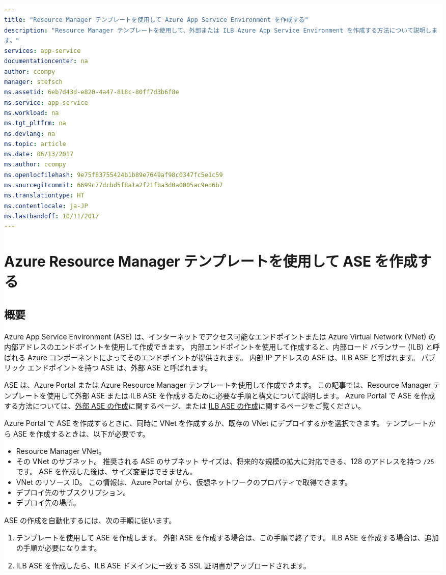```yaml
---
title: "Resource Manager テンプレートを使用して Azure App Service Environment を作成する"
description: "Resource Manager テンプレートを使用して、外部または ILB Azure App Service Environment を作成する方法について説明します。"
services: app-service
documentationcenter: na
author: ccompy
manager: stefsch
ms.assetid: 6eb7d43d-e820-4a47-818c-80ff7d3b6f8e
ms.service: app-service
ms.workload: na
ms.tgt_pltfrm: na
ms.devlang: na
ms.topic: article
ms.date: 06/13/2017
ms.author: ccompy
ms.openlocfilehash: 9e75f83755424b1b89e7649af98c0347fc5e1c59
ms.sourcegitcommit: 6699c77dcbd5f8a1a2f21fba3d0a0005ac9ed6b7
ms.translationtype: HT
ms.contentlocale: ja-JP
ms.lasthandoff: 10/11/2017
---
```

# <a name="create-an-ase-by-using-an-azure-resource-manager-template"></a>Azure Resource Manager テンプレートを使用して ASE を作成する

## <a name="overview"></a>概要
Azure App Service Environment (ASE) は、インターネットでアクセス可能なエンドポイントまたは Azure Virtual Network (VNet) の内部アドレスのエンドポイントを使用して作成できます。 内部エンドポイントを使用して作成すると、内部ロード バランサー (ILB) と呼ばれる Azure コンポーネントによってそのエンドポイントが提供されます。 内部 IP アドレスの ASE は、ILB ASE と呼ばれます。 パブリック エンドポイントを持つ ASE は、外部 ASE と呼ばれます。 

ASE は、Azure Portal または Azure Resource Manager テンプレートを使用して作成できます。 この記事では、Resource Manager テンプレートを使用して外部 ASE または ILB ASE を作成するために必要な手順と構文について説明します。 Azure Portal で ASE を作成する方法については、[外部 ASE の作成][MakeExternalASE]に関するページ、または [ILB ASE の作成][MakeILBASE]に関するページをご覧ください。

Azure Portal で ASE を作成するときに、同時に VNet を作成するか、既存の VNet にデプロイするかを選択できます。 テンプレートから ASE を作成するときは、以下が必要です。 

* Resource Manager VNet。
* その VNet のサブネット。 推奨される ASE のサブネット サイズは、将来的な規模の拡大に対応できる、128 のアドレスを持つ `/25` です。 ASE を作成した後は、サイズ変更はできません。
* VNet のリソース ID。 この情報は、Azure Portal から、仮想ネットワークのプロパティで取得できます。
* デプロイ先のサブスクリプション。
* デプロイ先の場所。

ASE の作成を自動化するには、次の手順に従います。

1. テンプレートを使用して ASE を作成します。 外部 ASE を作成する場合は、この手順で終了です。 ILB ASE を作成する場合は、追加の手順が必要になります。

2. ILB ASE を作成したら、ILB ASE ドメインに一致する SSL 証明書がアップロードされます。


[quickstartilbasecreate]: http://azure.microsoft.com/documentation/templates/201-web-app-asev2-ilb-create
[quickstartasev2create]: http://azure.microsoft.com/documentation/templates/201-web-app-asev2-create
[quickstartconfiguressl]: http://azure.microsoft.com/documentation/templates/201-web-app-ase-ilb-configure-default-ssl
[quickstartwebapponasev2create]: http://azure.microsoft.com/documentation/templates/201-web-app-asp-app-on-asev2-create
[examplebase64encoding]: http://powershellscripts.blogspot.com/2007/02/base64-encode-file.html 
[configuringDefaultSSLCertificate]: https://azure.microsoft.com/documentation/templates/201-web-app-ase-ilb-configure-default-ssl/
[Intro]: ./intro.md
[MakeExternalASE]: ./create-external-ase.md
[MakeASEfromTemplate]: ./create-from-template.md
[MakeILBASE]: ./create-ilb-ase.md
[ASENetwork]: ./network-info.md
[UsingASE]: ./using-an-ase.md
[UDRs]: ../../virtual-network/virtual-networks-udr-overview.md
[NSGs]: ../../virtual-network/virtual-networks-nsg.md
[ConfigureASEv1]: app-service-web-configure-an-app-service-environment.md
[ASEv1Intro]: app-service-app-service-environment-intro.md
[mobileapps]: ../../app-service-mobile/app-service-mobile-value-prop.md
[Functions]: ../../azure-functions/index.yml
[Pricing]: http://azure.microsoft.com/pricing/details/app-service/
[ARMOverview]: ../../azure-resource-manager/resource-group-overview.md
[ConfigureSSL]: ../../app-service/web-sites-purchase-ssl-web-site.md
[Kudu]: http://azure.microsoft.com/resources/videos/super-secret-kudu-debug-console-for-azure-web-sites/
[ASEWAF]: app-service-app-service-environment-web-application-firewall.md
[AppGW]: ../../application-gateway/application-gateway-web-application-firewall-overview.md
[ILBASEv1Template]: app-service-app-service-environment-create-ilb-ase-resourcemanager.md